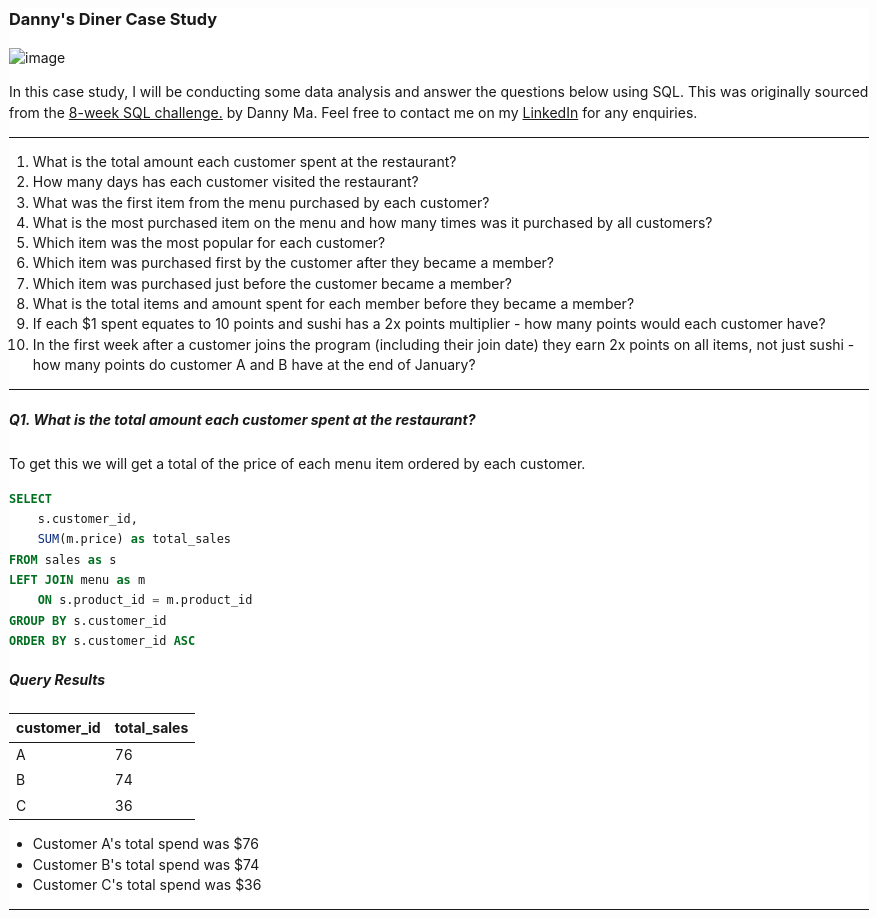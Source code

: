 ### Danny's Diner Case Study

![image](https://github.com/user-attachments/assets/bdd9ab9f-597b-4701-9a4e-8c4b554da910)

In this case study, I will be conducting some data analysis and answer the questions below using SQL.
This was originally sourced from the [8-week SQL challenge.](https://8weeksqlchallenge.com/case-study-1/) by Danny Ma.
Feel free to contact me on my [LinkedIn](https://www.linkedin.com/in/dhn07/) for any enquiries.

---

1. What is the total amount each customer spent at the restaurant?
2. How many days has each customer visited the restaurant?
3. What was the first item from the menu purchased by each customer?
4. What is the most purchased item on the menu and how many times was it purchased by all customers?
5. Which item was the most popular for each customer?
6. Which item was purchased first by the customer after they became a member?
7. Which item was purchased just before the customer became a member?
8. What is the total items and amount spent for each member before they became a member?
9.  If each $1 spent equates to 10 points and sushi has a 2x points multiplier - how many points would each customer have?
10. In the first week after a customer joins the program (including their join date) they earn 2x points on all items, not just sushi - how many points do customer A and B have at the end of January?

---

##### Q1. What is the total amount each customer spent at the restaurant?

To get this we will get a total of the price of each menu item ordered by each customer.

```sql 
SELECT 
	s.customer_id,
	SUM(m.price) as total_sales
FROM sales as s
LEFT JOIN menu as m
	ON s.product_id = m.product_id
GROUP BY s.customer_id
ORDER BY s.customer_id ASC
```
##### Query Results

| customer_id | total_sales |
| ----------- | ----------- |
| A           | 76          |
| B           | 74          |
| C           | 36          |

- Customer A's total spend was $76
- Customer B's total spend was $74
- Customer C's total spend was $36

---
